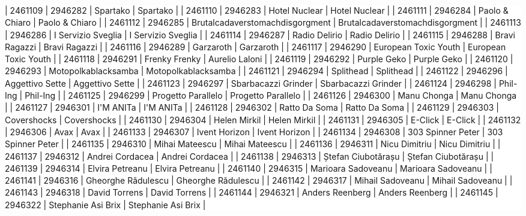 | 2461109 | 2946282 | Spartako | Spartako |
| 2461110 | 2946283 | Hotel Nuclear | Hotel Nuclear |
| 2461111 | 2946284 | Paolo & Chiaro | Paolo & Chiaro |
| 2461112 | 2946285 | Brutalcadaverstomachdisgorgment | Brutalcadaverstomachdisgorgment |
| 2461113 | 2946286 | I Servizio Sveglia | I Servizio Sveglia |
| 2461114 | 2946287 | Radio Delirio | Radio Delirio |
| 2461115 | 2946288 | Bravi Ragazzi | Bravi Ragazzi |
| 2461116 | 2946289 | Garzaroth | Garzaroth |
| 2461117 | 2946290 | European Toxic Youth | European Toxic Youth |
| 2461118 | 2946291 | Frenky Frenky | Aurelio Laloni |
| 2461119 | 2946292 | Purple Geko | Purple Geko |
| 2461120 | 2946293 | Motopolkablacksamba | Motopolkablacksamba |
| 2461121 | 2946294 | Splithead | Splithead |
| 2461122 | 2946296 | Aggettivo Sette | Aggettivo Sette |
| 2461123 | 2946297 | Sbarbacazzi Grinder | Sbarbacazzi Grinder |
| 2461124 | 2946298 | Phil-Ing | Phil-Ing |
| 2461125 | 2946299 | Progetto Parallelo | Progetto Parallelo |
| 2461126 | 2946300 | Manu Chonga | Manu Chonga |
| 2461127 | 2946301 | I'M ANITa | I'M ANITa |
| 2461128 | 2946302 | Ratto Da Soma | Ratto Da Soma |
| 2461129 | 2946303 | Covershocks | Covershocks |
| 2461130 | 2946304 | Helen Mirkil | Helen Mirkil |
| 2461131 | 2946305 | E-Click | E-Click |
| 2461132 | 2946306 | Avax | Avax |
| 2461133 | 2946307 | Ivent Horizon | Ivent Horizon |
| 2461134 | 2946308 | 303 Spinner Peter | 303 Spinner Peter |
| 2461135 | 2946310 | Mihai Mateescu | Mihai Mateescu |
| 2461136 | 2946311 | Nicu Dimitriu | Nicu Dimitriu |
| 2461137 | 2946312 | Andrei Cordacea | Andrei Cordacea |
| 2461138 | 2946313 | Ștefan Ciubotărașu | Ștefan Ciubotărașu |
| 2461139 | 2946314 | Elvira Petreanu | Elvira Petreanu |
| 2461140 | 2946315 | Marioara Sadoveanu | Marioara Sadoveanu |
| 2461141 | 2946316 | Gheorghe Rădulescu | Gheorghe Rădulescu |
| 2461142 | 2946317 | Mihail Sadoveanu | Mihail Sadoveanu |
| 2461143 | 2946318 | David Torrens | David Torrens |
| 2461144 | 2946321 | Anders Reenberg | Anders Reenberg |
| 2461145 | 2946322 | Stephanie Asi Brix | Stephanie Asi Brix |